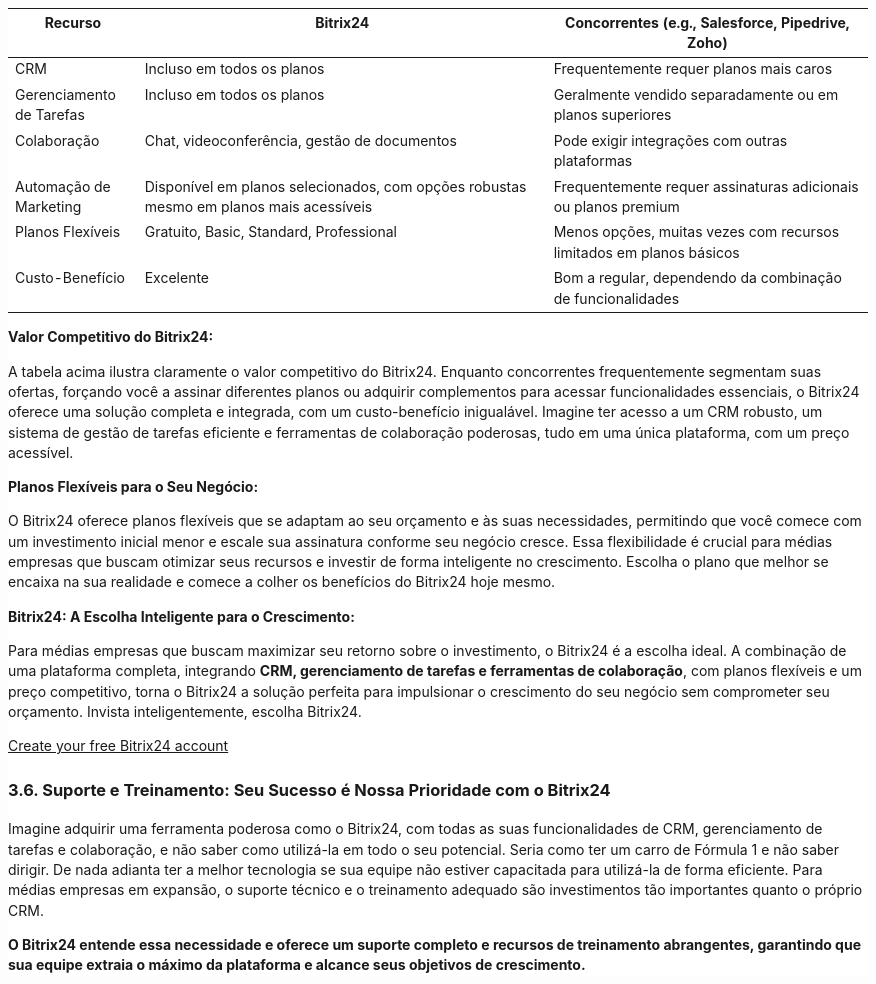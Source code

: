 | Recurso              | Bitrix24                                   | Concorrentes (e.g., Salesforce, Pipedrive, Zoho) |
|----------------------|--------------------------------------------|-------------------------------------------------|
| CRM                 | Incluso em todos os planos                 | Frequentemente requer planos mais caros         |
| Gerenciamento de Tarefas | Incluso em todos os planos                 | Geralmente vendido separadamente ou em planos superiores |
| Colaboração          | Chat, videoconferência, gestão de documentos | Pode exigir integrações com outras plataformas  |
| Automação de Marketing| Disponível em planos selecionados, com opções robustas mesmo em planos mais acessíveis |  Frequentemente requer assinaturas adicionais ou planos premium |
| Planos Flexíveis     | Gratuito, Basic, Standard, Professional     |  Menos opções, muitas vezes com recursos limitados em planos básicos |
| Custo-Benefício      | Excelente                                  |  Bom a regular, dependendo da combinação de funcionalidades |


**Valor Competitivo do Bitrix24:**

A tabela acima ilustra claramente o valor competitivo do Bitrix24.  Enquanto concorrentes frequentemente segmentam suas ofertas, forçando você a assinar diferentes planos ou adquirir complementos para acessar funcionalidades essenciais, o Bitrix24 oferece uma solução completa e integrada, com um custo-benefício inigualável.  Imagine ter acesso a um CRM robusto, um sistema de gestão de tarefas eficiente e ferramentas de colaboração poderosas, tudo em uma única plataforma, com um preço acessível.

**Planos Flexíveis para o Seu Negócio:**

O Bitrix24 oferece planos flexíveis que se adaptam ao seu orçamento e às suas necessidades, permitindo que você comece com um investimento inicial menor e escale sua assinatura conforme seu negócio cresce.  Essa flexibilidade é crucial para médias empresas que buscam otimizar seus recursos e investir de forma inteligente no crescimento.  Escolha o plano que melhor se encaixa na sua realidade e comece a colher os benefícios do Bitrix24 hoje mesmo.

**Bitrix24: A Escolha Inteligente para o Crescimento:**

Para médias empresas que buscam maximizar seu retorno sobre o investimento, o Bitrix24 é a escolha ideal.  A combinação de uma plataforma completa, integrando **CRM, gerenciamento de tarefas e ferramentas de colaboração**, com planos flexíveis e um preço competitivo, torna o Bitrix24 a solução perfeita para impulsionar o crescimento do seu negócio sem comprometer seu orçamento.  Invista inteligentemente, escolha Bitrix24.

<a href="https://www.bitrix24.com/create.php?p=25482205&p1=4.%D0%92%D1%8B%D0%B1%D0%BE%D1%80CRM%D0%B4%D0%BB%D1%8F%D1%81%D1%80%D0%B5%D0%B4%D0%BD%D0%B5%D0%B3%D0%BE%D0%B1%D0%B8%D0%B7%D0%BD%D0%B5%D1%81%D0%B0%3A%D0%BD%D0%B0%D1%87%D1%82%D0%BE%D0%BE%D0%B1%D1%80%D0%B0%D1%82%D0%B8%D1%82%D1%8C%D0%B2%D0%BD%D0%B8%D0%BC%D0%B0%D0%BD%D0%B8%D0%B5%D0%BF%D1%80%D0%B8%D0%BC%D0%B0%D1%81%D1%88%D1%82%D0%B0%D0%B1%D0%B8%D1%80%D0%BE%D0%B2%D0%B0%D0%BD%D0%B8%D0%B8%3F" rel="noindex nofollow">Create your free Bitrix24 account</a>

### 3.6. Suporte e Treinamento:  Seu Sucesso é Nossa Prioridade com o Bitrix24

Imagine adquirir uma ferramenta poderosa como o Bitrix24, com todas as suas funcionalidades de CRM, gerenciamento de tarefas e colaboração, e não saber como utilizá-la em todo o seu potencial.  Seria como ter um carro de Fórmula 1 e não saber dirigir.  De nada adianta ter a melhor tecnologia se sua equipe não estiver capacitada para utilizá-la de forma eficiente.  Para médias empresas em expansão, o suporte técnico e o treinamento adequado são investimentos tão importantes quanto o próprio CRM.

**O Bitrix24 entende essa necessidade e oferece um suporte completo e recursos de treinamento abrangentes, garantindo que sua equipe extraia o máximo da plataforma e alcance seus objetivos de crescimento.**
